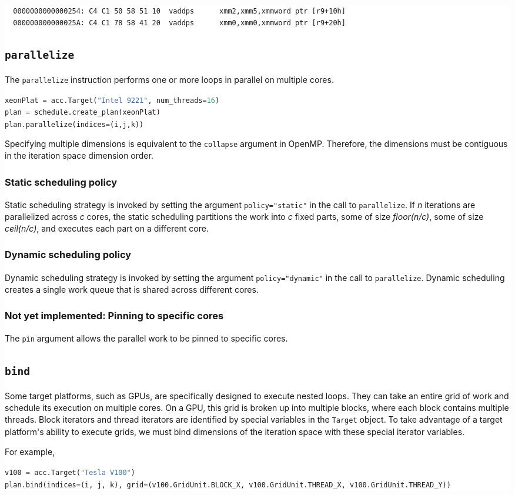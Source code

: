 ```
  0000000000000254: C4 C1 50 58 51 10  vaddps      xmm2,xmm5,xmmword ptr [r9+10h]
  000000000000025A: C4 C1 78 58 41 20  vaddps      xmm0,xmm0,xmmword ptr [r9+20h]
```

## `parallelize`
The `parallelize` instruction performs one or more loops in parallel on multiple cores.

```python
xeonPlat = acc.Target("Intel 9221", num_threads=16)
plan = schedule.create_plan(xeonPlat)
plan.parallelize(indices=(i,j,k))
```
Specifying multiple dimensions is equivalent to the `collapse` argument in OpenMP. Therefore, the dimensions must be contiguous in the iteration space dimension order.

### Static scheduling policy
Static scheduling strategy is invoked by setting the argument `policy="static"` in the call to `parallelize`. If *n* iterations are parallelized across *c* cores, the static scheduling partitions the work into *c* fixed parts, some of size *floor(n/c)*, some of size *ceil(n/c)*, and executes each part on a different core.

### Dynamic scheduling policy
Dynamic scheduling strategy is invoked by setting the argument `policy="dynamic"` in the call to `parallelize`. Dynamic scheduling creates a single work queue that is shared across different cores.

### __Not yet implemented:__ Pinning to specific cores
The `pin` argument allows the parallel work to be pinned to specific cores.

[comment]: # (* MISSING: multithreading and caching: how does parallelization affect caching? Separate cache per thread?)

## `bind`
Some target platforms, such as GPUs, are specifically designed to execute nested loops. They can take an entire grid of work and schedule its execution on multiple cores. On a GPU, this grid is broken up into multiple blocks, where each block contains multiple threads. Block iterators and thread iterators are identified by special variables in the `Target` object. To take advantage of a target platform's ability to execute grids, we must bind dimensions of the iteration space with these special iterator variables.

For example,
```python
v100 = acc.Target("Tesla V100")
plan.bind(indices=(i, j, k), grid=(v100.GridUnit.BLOCK_X, v100.GridUnit.THREAD_X, v100.GridUnit.THREAD_Y))
```


<div style="page-break-after: always;"></div>


[//]: # (Project: Accera)
[//]: # (Version: v1.2.1)